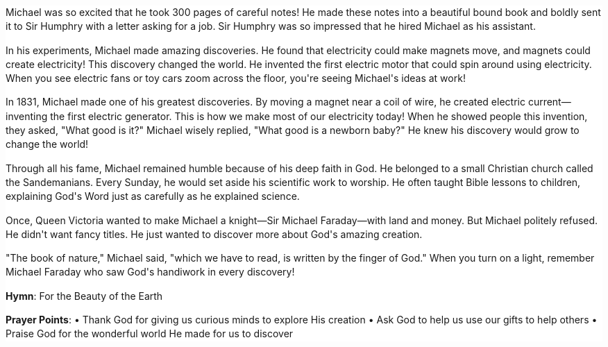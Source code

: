 Michael was so excited that he took 300 pages of careful notes! He made these notes into a beautiful bound book and boldly sent it to Sir Humphry with a letter asking for a job. Sir Humphry was so impressed that he hired Michael as his assistant.

In his experiments, Michael made amazing discoveries. He found that electricity could make magnets move, and magnets could create electricity! This discovery changed the world. He invented the first electric motor that could spin around using electricity. When you see electric fans or toy cars zoom across the floor, you're seeing Michael's ideas at work!

In 1831, Michael made one of his greatest discoveries. By moving a magnet near a coil of wire, he created electric current—inventing the first electric generator. This is how we make most of our electricity today! When he showed people this invention, they asked, "What good is it?" Michael wisely replied, "What good is a newborn baby?" He knew his discovery would grow to change the world!

Through all his fame, Michael remained humble because of his deep faith in God. He belonged to a small Christian church called the Sandemanians. Every Sunday, he would set aside his scientific work to worship. He often taught Bible lessons to children, explaining God's Word just as carefully as he explained science.

Once, Queen Victoria wanted to make Michael a knight—Sir Michael Faraday—with land and money. But Michael politely refused. He didn't want fancy titles. He just wanted to discover more about God's amazing creation.

"The book of nature," Michael said, "which we have to read, is written by the finger of God." When you turn on a light, remember Michael Faraday who saw God's handiwork in every discovery!

**Hymn**: For the Beauty of the Earth

**Prayer Points**:
• Thank God for giving us curious minds to explore His creation
• Ask God to help us use our gifts to help others
• Praise God for the wonderful world He made for us to discover 